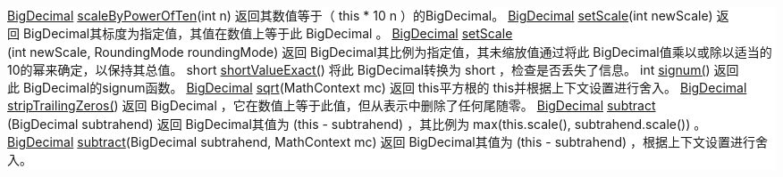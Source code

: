 <td style="text-align:center"><a href="cs_java_https:_www.apiref.com_java11-zh_java.base_java_math_bigdecimal" target="_blank">BigDecimal</a></td>
<td style="text-align:center"><a href="https://www.apiref.com/java11-zh/java.base/java/math/BigDecimal.html#scaleByPowerOfTen(int)" target="_blank">scaleByPowerOfTen​</a>(int n)</td>
<td style="text-align:center">返回其数值等于（ this * 10 n ）的BigDecimal。</td>
</tr>
<tr>
<td style="text-align:center"><a href="cs_java_https:_www.apiref.com_java11-zh_java.base_java_math_bigdecimal" target="_blank">BigDecimal</a></td>
<td style="text-align:center"><a href="https://www.apiref.com/java11-zh/java.base/java/math/BigDecimal.html#setScale(int)" target="_blank">setScale​</a>(int newScale)</td>
<td style="text-align:center">返回 BigDecimal其标度为指定值，其值在数值上等于此 BigDecimal 。</td>
</tr>
<tr>
<td style="text-align:center"><a href="cs_java_https:_www.apiref.com_java11-zh_java.base_java_math_bigdecimal" target="_blank">BigDecimal</a></td>
<td style="text-align:center"><a href="https://www.apiref.com/java11-zh/java.base/java/math/BigDecimal.html#setScale(int,java.math.RoundingMode)" target="_blank">setScale​</a>(int newScale, RoundingMode roundingMode)</td>
<td style="text-align:center">返回 BigDecimal其比例为指定值，其未缩放值通过将此 BigDecimal值乘以或除以适当的10的幂来确定，以保持其总值。</td>
</tr>
<tr>
<td style="text-align:center">short</td>
<td style="text-align:center"><a href="https://www.apiref.com/java11-zh/java.base/java/math/BigDecimal.html#shortValueExact()" target="_blank">shortValueExact(</a>)</td>
<td style="text-align:center">将此 BigDecimal转换为 short ，检查是否丢失了信息。</td>
</tr>
<tr>
<td style="text-align:center">int</td>
<td style="text-align:center"><a href="https://www.apiref.com/java11-zh/java.base/java/math/BigDecimal.html#signum()" target="_blank">signum(</a>)</td>
<td style="text-align:center">返回此 BigDecimal的signum函数。</td>
</tr>
<tr>
<td style="text-align:center"><a href="cs_java_https:_www.apiref.com_java11-zh_java.base_java_math_bigdecimal" target="_blank">BigDecimal</a></td>
<td style="text-align:center"><a href="https://www.apiref.com/java11-zh/java.base/java/math/BigDecimal.html#sqrt(java.math.MathContext)" target="_blank">sqrt​</a>(MathContext mc)</td>
<td style="text-align:center">返回 this平方根的 this并根据上下文设置进行舍入。</td>
</tr>
<tr>
<td style="text-align:center"><a href="cs_java_https:_www.apiref.com_java11-zh_java.base_java_math_bigdecimal" target="_blank">BigDecimal</a></td>
<td style="text-align:center"><a href="https://www.apiref.com/java11-zh/java.base/java/math/BigDecimal.html#stripTrailingZeros()" target="_blank">stripTrailingZeros(</a>)</td>
<td style="text-align:center">返回 BigDecimal ，它在数值上等于此值，但从表示中删除了任何尾随零。</td>
</tr>
<tr>
<td style="text-align:center"><a href="cs_java_https:_www.apiref.com_java11-zh_java.base_java_math_bigdecimal" target="_blank">BigDecimal</a></td>
<td style="text-align:center"><a href="https://www.apiref.com/java11-zh/java.base/java/math/BigDecimal.html#subtract(java.math.BigDecimal)" target="_blank">subtract​</a>(BigDecimal subtrahend)</td>
<td style="text-align:center">返回 BigDecimal其值为 (this - subtrahend) ，其比例为 max(this.scale(), subtrahend.scale()) 。</td>
</tr>
<tr>
<td style="text-align:center"><a href="cs_java_https:_www.apiref.com_java11-zh_java.base_java_math_bigdecimal" target="_blank">BigDecimal</a></td>
<td style="text-align:center"><a href="https://www.apiref.com/java11-zh/java.base/java/math/BigDecimal.html#subtract(java.math.BigDecimal,java.math.MathContext)" target="_blank">subtract​</a>(BigDecimal subtrahend, MathContext mc)</td>
<td style="text-align:center">返回 BigDecimal其值为 (this - subtrahend) ，根据上下文设置进行舍入。</td>
</tr>
